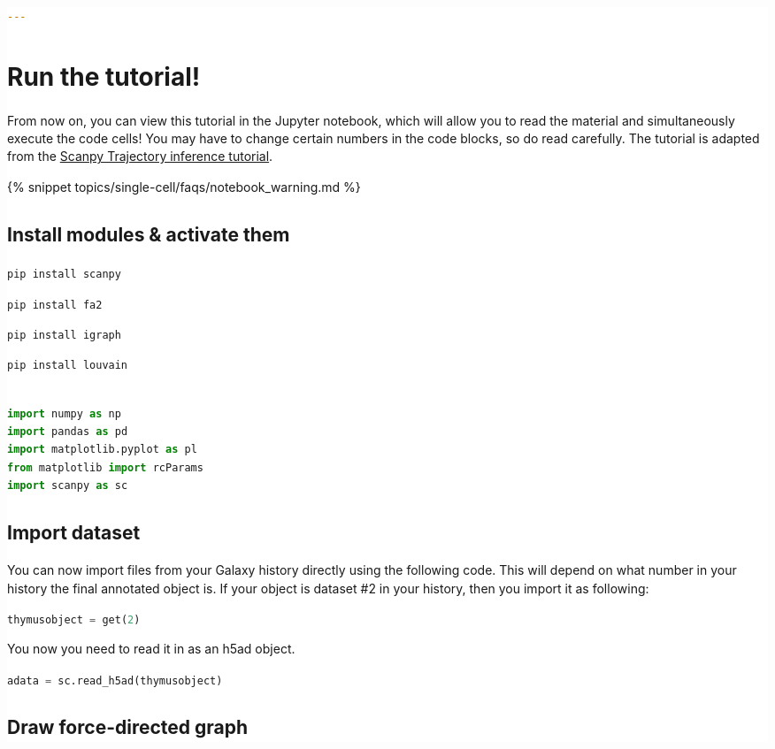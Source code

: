 ```yaml
---
```


# Run the tutorial!

From now on, you can view this tutorial in the Jupyter notebook, which will allow you to read the material and simultaneously execute the code cells! You may have to change certain numbers in the code blocks, so do read carefully. The tutorial is adapted from the [Scanpy Trajectory inference tutorial](https://scanpy-tutorials.readthedocs.io/en/latest/paga-paul15.html).

{% snippet topics/single-cell/faqs/notebook_warning.md %}

## Install modules & activate them

```python
pip install scanpy
```
```python
pip install fa2
```
```python
pip install igraph
```
```python
pip install louvain
```
```python

import numpy as np
import pandas as pd
import matplotlib.pyplot as pl
from matplotlib import rcParams
import scanpy as sc
```

## Import dataset

You can now import files from your Galaxy history directly using the following code. This will depend on what number in your history the final annotated object is. If your object is dataset #2 in your history, then you import it as following:

```python
thymusobject = get(2)
```

You now you need to read it in as an h5ad object.

```python
adata = sc.read_h5ad(thymusobject)
```

## Draw force-directed graph
